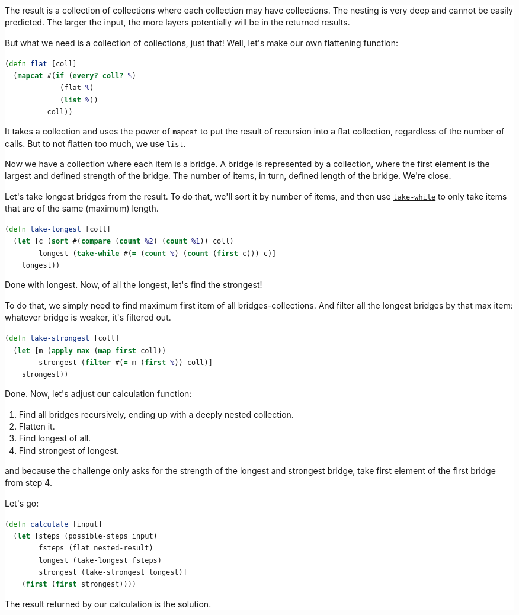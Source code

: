 The result is a collection of collections where each collection may have collections. The nesting is very deep and cannot be easily predicted. The larger the input, the more layers potentially will be in the returned results.

But what we need is a collection of collections, just that! Well, let's make our own flattening function:

```clojure
(defn flat [coll]
  (mapcat #(if (every? coll? %)
             (flat %)
             (list %))
          coll))
```

It takes a collection and uses the power of `mapcat` to put the result of recursion into a flat collection, regardless of the number of calls. But to not flatten too much, we use `list`.

Now we have a collection where each item is a bridge. A bridge is represented by a collection, where the first element is the largest and defined strength of the bridge. The number of items, in turn, defined length of the bridge. We're close.

Let's take longest bridges from the result. To do that, we'll sort it by number of items, and then use [`take-while`](https://clojuredocs.org/clojure.core/take-while) to only take items that are of the same (maximum) length.

```clojure
(defn take-longest [coll]
  (let [c (sort #(compare (count %2) (count %1)) coll)
        longest (take-while #(= (count %) (count (first c))) c)]
    longest))
```

Done with longest. Now, of all the longest, let's find the strongest!

To do that, we simply need to find maximum first item of all bridges-collections. And filter all the longest bridges by that max item: whatever bridge is weaker, it's filtered out.

```clojure
(defn take-strongest [coll]
  (let [m (apply max (map first coll))
        strongest (filter #(= m (first %)) coll)]
    strongest))
```

Done. Now, let's adjust our calculation function:

1. Find all bridges recursively, ending up with a deeply nested collection.
2. Flatten it.
3. Find longest of all.
4. Find strongest of longest.

and because the challenge only asks for the strength of the longest and strongest bridge, take first element of the first bridge from step 4.

Let's go:

```clojure
(defn calculate [input]
  (let [steps (possible-steps input)
        fsteps (flat nested-result)
        longest (take-longest fsteps)
        strongest (take-strongest longest)]
    (first (first strongest))))
```

The result returned by our calculation is the solution.
